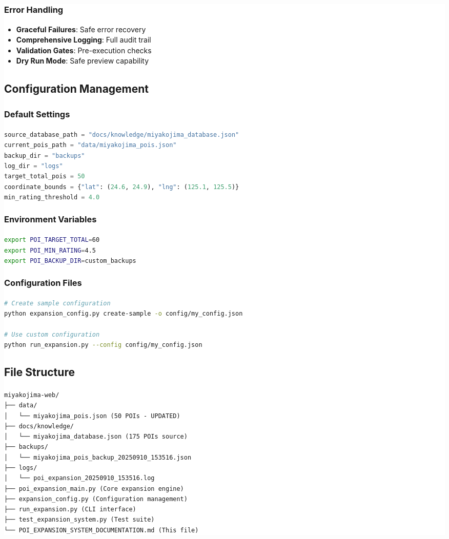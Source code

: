 ### Error Handling
- **Graceful Failures**: Safe error recovery
- **Comprehensive Logging**: Full audit trail
- **Validation Gates**: Pre-execution checks
- **Dry Run Mode**: Safe preview capability

## Configuration Management

### Default Settings
```python
source_database_path = "docs/knowledge/miyakojima_database.json"
current_pois_path = "data/miyakojima_pois.json"
backup_dir = "backups"
log_dir = "logs"
target_total_pois = 50
coordinate_bounds = {"lat": (24.6, 24.9), "lng": (125.1, 125.5)}
min_rating_threshold = 4.0
```

### Environment Variables
```bash
export POI_TARGET_TOTAL=60
export POI_MIN_RATING=4.5
export POI_BACKUP_DIR=custom_backups
```

### Configuration Files
```bash
# Create sample configuration
python expansion_config.py create-sample -o config/my_config.json

# Use custom configuration  
python run_expansion.py --config config/my_config.json
```

## File Structure

```
miyakojima-web/
├── data/
│   └── miyakojima_pois.json (50 POIs - UPDATED)
├── docs/knowledge/
│   └── miyakojima_database.json (175 POIs source)
├── backups/
│   └── miyakojima_pois_backup_20250910_153516.json
├── logs/
│   └── poi_expansion_20250910_153516.log
├── poi_expansion_main.py (Core expansion engine)
├── expansion_config.py (Configuration management)
├── run_expansion.py (CLI interface)
├── test_expansion_system.py (Test suite)
└── POI_EXPANSION_SYSTEM_DOCUMENTATION.md (This file)
```
